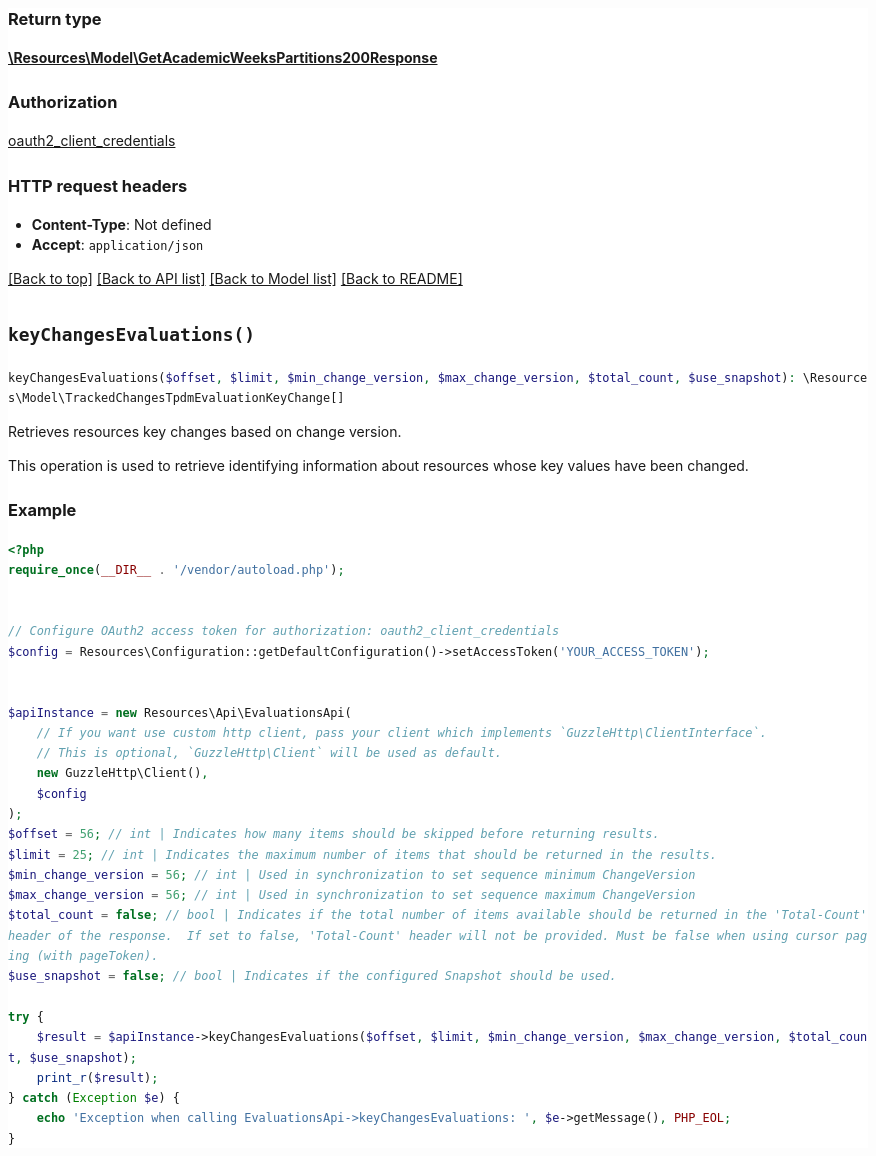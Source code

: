 ### Return type

[**\Resources\Model\GetAcademicWeeksPartitions200Response**](../Model/GetAcademicWeeksPartitions200Response.md)

### Authorization

[oauth2_client_credentials](../../README.md#oauth2_client_credentials)

### HTTP request headers

- **Content-Type**: Not defined
- **Accept**: `application/json`

[[Back to top]](#) [[Back to API list]](../../README.md#endpoints)
[[Back to Model list]](../../README.md#models)
[[Back to README]](../../README.md)

## `keyChangesEvaluations()`

```php
keyChangesEvaluations($offset, $limit, $min_change_version, $max_change_version, $total_count, $use_snapshot): \Resources\Model\TrackedChangesTpdmEvaluationKeyChange[]
```

Retrieves resources key changes based on change version.

This operation is used to retrieve identifying information about resources whose key values have been changed.

### Example

```php
<?php
require_once(__DIR__ . '/vendor/autoload.php');


// Configure OAuth2 access token for authorization: oauth2_client_credentials
$config = Resources\Configuration::getDefaultConfiguration()->setAccessToken('YOUR_ACCESS_TOKEN');


$apiInstance = new Resources\Api\EvaluationsApi(
    // If you want use custom http client, pass your client which implements `GuzzleHttp\ClientInterface`.
    // This is optional, `GuzzleHttp\Client` will be used as default.
    new GuzzleHttp\Client(),
    $config
);
$offset = 56; // int | Indicates how many items should be skipped before returning results.
$limit = 25; // int | Indicates the maximum number of items that should be returned in the results.
$min_change_version = 56; // int | Used in synchronization to set sequence minimum ChangeVersion
$max_change_version = 56; // int | Used in synchronization to set sequence maximum ChangeVersion
$total_count = false; // bool | Indicates if the total number of items available should be returned in the 'Total-Count' header of the response.  If set to false, 'Total-Count' header will not be provided. Must be false when using cursor paging (with pageToken).
$use_snapshot = false; // bool | Indicates if the configured Snapshot should be used.

try {
    $result = $apiInstance->keyChangesEvaluations($offset, $limit, $min_change_version, $max_change_version, $total_count, $use_snapshot);
    print_r($result);
} catch (Exception $e) {
    echo 'Exception when calling EvaluationsApi->keyChangesEvaluations: ', $e->getMessage(), PHP_EOL;
}
```